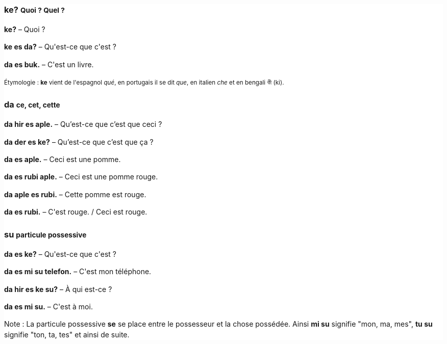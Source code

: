 
### ke? <small>Quoi ? Quel ?</small>

**ke?**
– Quoi ?

**ke es da?**
– Qu'est-ce que c'est ?

**da es buk.**
– C'est un livre.

<small>Étymologie : **ke** vient de
l'espagnol *qué*,
en portugais il se dit *que*,
en italien *che* et
en bengali কী (ki).</small>



### da <small>ce, cet, cette</small>

**da hir es aple.**
– Qu’est-ce que c’est que ceci ?

**da der es ke?**
– Qu’est-ce que c’est que ça ?

**da es aple.**
– Ceci est une pomme.

**da es rubi aple.**
– Ceci est une pomme rouge.

**da aple es rubi.**
– Cette pomme est rouge.

**da es rubi.**
– C'est rouge. / Ceci est rouge.


###  su <small>particule possessive</small>

**da es ke?**
– Qu'est-ce que c'est ?

**da es mi su telefon.**
– C'est mon téléphone.

**da hir es ke su?**
– À qui est-ce ?

**da es mi su.**
– C'est à moi.

Note : La particule possessive
**se**
se place entre le possesseur et la chose possédée.
Ainsi
**mi su**
signifie "mon, ma, mes",
**tu su**
signifie "ton, ta, tes" et ainsi de suite.
